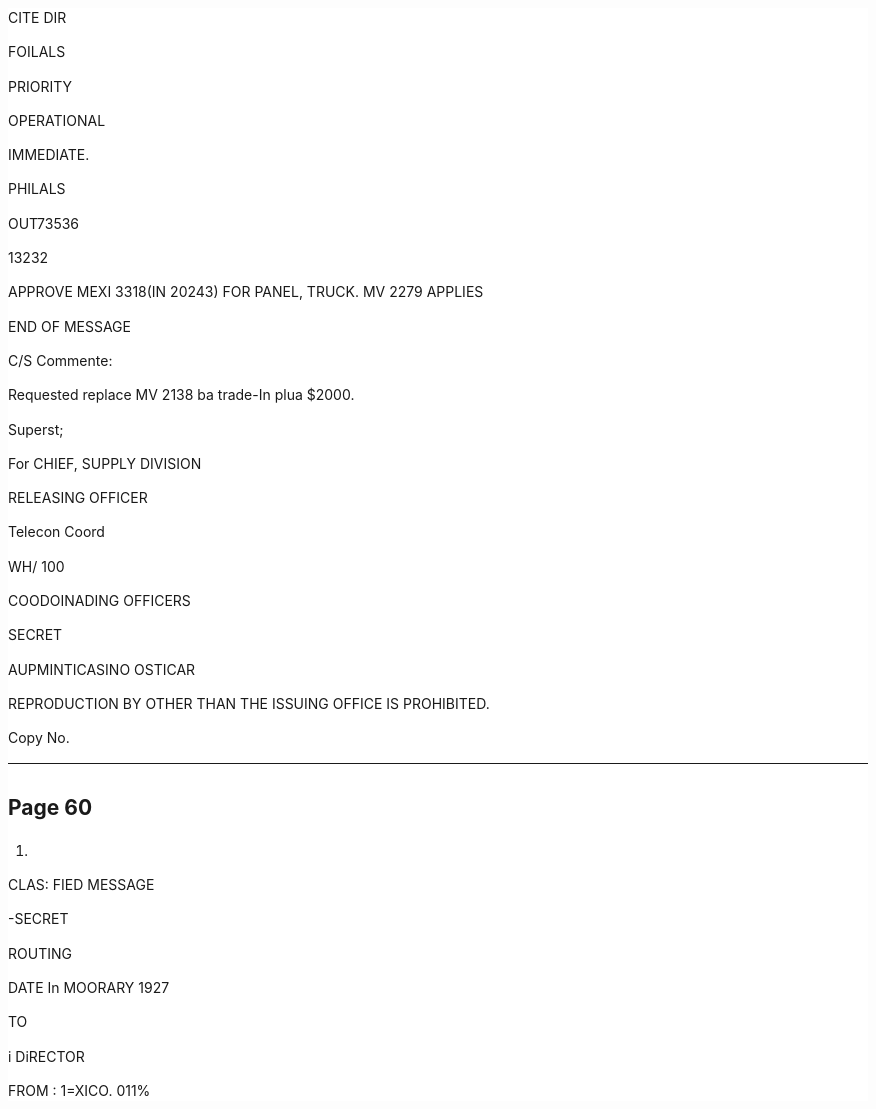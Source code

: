 CITE DIR

FOILALS

PRIORITY

OPERATIONAL

IMMEDIATE.

PHILALS

OUT73536

13232

APPROVE MEXI 3318(IN 20243) FOR PANEL, TRUCK. MV 2279 APPLIES

END OF MESSAGE

C/S Commente:

Requested replace MV 2138 ba trade-In plua $2000.

Superst;

For CHIEF, SUPPLY DIVISION

RELEASING OFFICER

Telecon Coord

WH/ 100

COODOINADING OFFICERS

SECRET

AUPMINTICASINO OSTICAR

REPRODUCTION BY OTHER THAN THE ISSUING OFFICE IS PROHIBITED.

Copy No.

---

## Page 60

1.

CLAS: FIED MESSAGE

-SECRET

ROUTING

DATE In MOORARY 1927

TO

i DiRECTOR

FROM : 1=XICO. 011%
